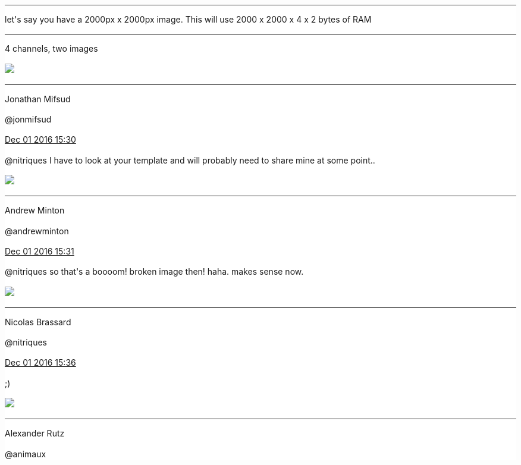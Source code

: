 __ __

let's say you have a 2000px x 2000px image. This will use 2000 x 2000 x 4 x 2
bytes of RAM

__ __

4 channels, two images

![](https://avatars1.githubusercontent.com/u/859775?v=3&s=30)

__ __

Jonathan Mifsud

@jonmifsud

[Dec 01 2016
15:30](https://gitter.im/symphonycms/symphony-2?at=5840422a381827c24da5cae0 ""
)

@nitriques I have to look at your template and will probably need to share
mine at some point..

![](https://avatars2.githubusercontent.com/u/707189?v=3&s=30)

__ __

Andrew Minton

@andrewminton

[Dec 01 2016
15:31](https://gitter.im/symphonycms/symphony-2?at=58404267381827c24da5cc2e ""
)

@nitriques so that's a boooom! broken image then! haha. makes sense now.

![](https://avatars1.githubusercontent.com/u/771169?v=3&s=30)

__ __

Nicolas Brassard

@nitriques

[Dec 01 2016
15:36](https://gitter.im/symphonycms/symphony-2?at=5840437773abd79c55be6ce5 ""
)

;)

![](https://avatars2.githubusercontent.com/u/446874?v=3&s=30)

__ __

Alexander Rutz

@animaux
